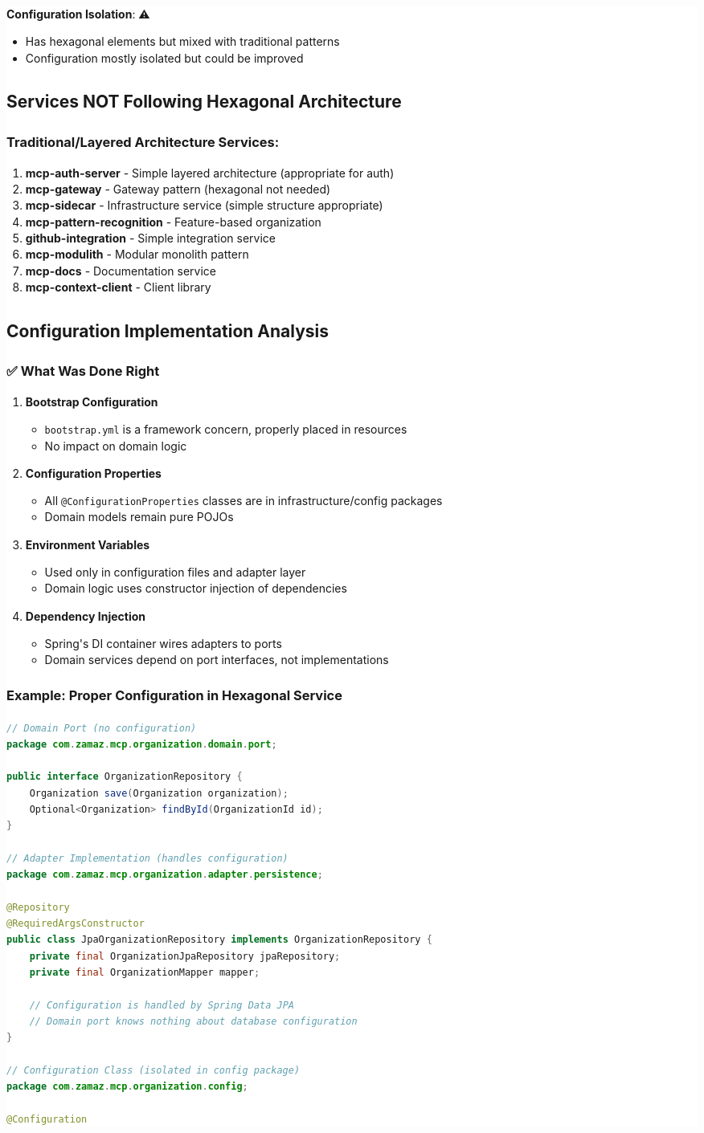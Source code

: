 **Configuration Isolation**: ⚠️
- Has hexagonal elements but mixed with traditional patterns
- Configuration mostly isolated but could be improved

## Services NOT Following Hexagonal Architecture

### Traditional/Layered Architecture Services:
1. **mcp-auth-server** - Simple layered architecture (appropriate for auth)
2. **mcp-gateway** - Gateway pattern (hexagonal not needed)
3. **mcp-sidecar** - Infrastructure service (simple structure appropriate)
4. **mcp-pattern-recognition** - Feature-based organization
5. **github-integration** - Simple integration service
6. **mcp-modulith** - Modular monolith pattern
7. **mcp-docs** - Documentation service
8. **mcp-context-client** - Client library

## Configuration Implementation Analysis

### ✅ What Was Done Right

1. **Bootstrap Configuration**
   - `bootstrap.yml` is a framework concern, properly placed in resources
   - No impact on domain logic

2. **Configuration Properties**
   - All `@ConfigurationProperties` classes are in infrastructure/config packages
   - Domain models remain pure POJOs

3. **Environment Variables**
   - Used only in configuration files and adapter layer
   - Domain logic uses constructor injection of dependencies

4. **Dependency Injection**
   - Spring's DI container wires adapters to ports
   - Domain services depend on port interfaces, not implementations

### Example: Proper Configuration in Hexagonal Service

```java
// Domain Port (no configuration)
package com.zamaz.mcp.organization.domain.port;

public interface OrganizationRepository {
    Organization save(Organization organization);
    Optional<Organization> findById(OrganizationId id);
}

// Adapter Implementation (handles configuration)
package com.zamaz.mcp.organization.adapter.persistence;

@Repository
@RequiredArgsConstructor
public class JpaOrganizationRepository implements OrganizationRepository {
    private final OrganizationJpaRepository jpaRepository;
    private final OrganizationMapper mapper;
    
    // Configuration is handled by Spring Data JPA
    // Domain port knows nothing about database configuration
}

// Configuration Class (isolated in config package)
package com.zamaz.mcp.organization.config;

@Configuration
```